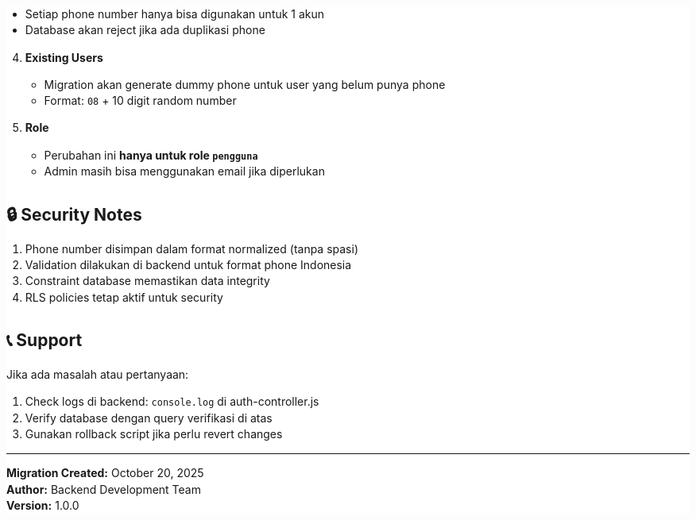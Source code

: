    - Setiap phone number hanya bisa digunakan untuk 1 akun
   - Database akan reject jika ada duplikasi phone

4. **Existing Users**

   - Migration akan generate dummy phone untuk user yang belum punya phone
   - Format: `08` + 10 digit random number

5. **Role**
   - Perubahan ini **hanya untuk role `pengguna`**
   - Admin masih bisa menggunakan email jika diperlukan

## 🔒 Security Notes

1. Phone number disimpan dalam format normalized (tanpa spasi)
2. Validation dilakukan di backend untuk format phone Indonesia
3. Constraint database memastikan data integrity
4. RLS policies tetap aktif untuk security

## 📞 Support

Jika ada masalah atau pertanyaan:

1. Check logs di backend: `console.log` di auth-controller.js
2. Verify database dengan query verifikasi di atas
3. Gunakan rollback script jika perlu revert changes

---

**Migration Created:** October 20, 2025  
**Author:** Backend Development Team  
**Version:** 1.0.0
